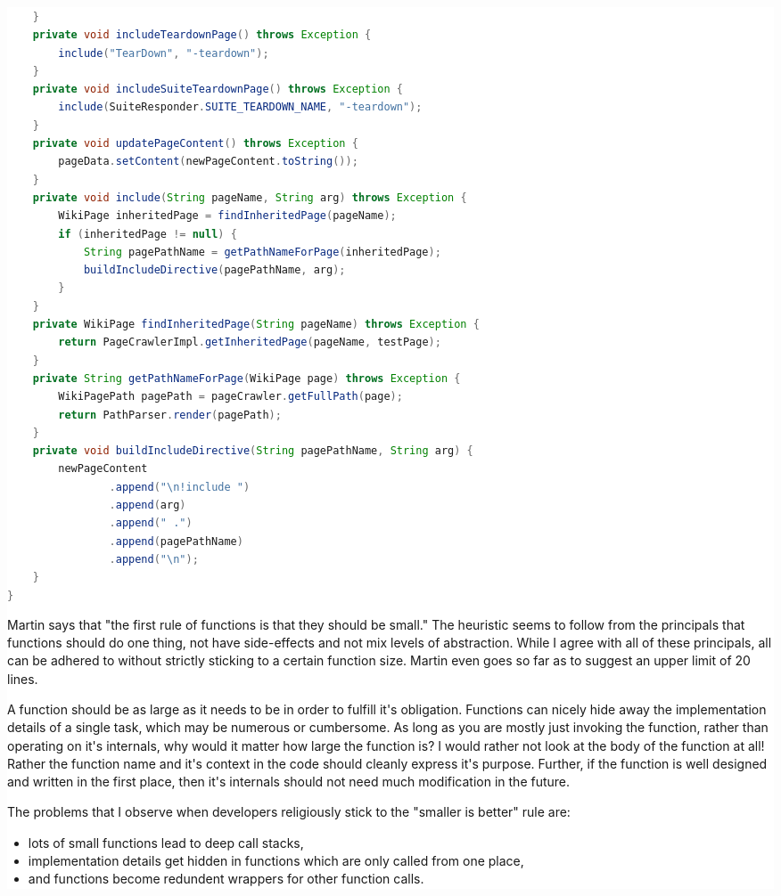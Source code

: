 ```java
    }
    private void includeTeardownPage() throws Exception {
        include("TearDown", "-teardown");
    }
    private void includeSuiteTeardownPage() throws Exception {
        include(SuiteResponder.SUITE_TEARDOWN_NAME, "-teardown");
    }
    private void updatePageContent() throws Exception {
        pageData.setContent(newPageContent.toString());
    }
    private void include(String pageName, String arg) throws Exception {
        WikiPage inheritedPage = findInheritedPage(pageName);
        if (inheritedPage != null) {
            String pagePathName = getPathNameForPage(inheritedPage);
            buildIncludeDirective(pagePathName, arg);
        }
    }
    private WikiPage findInheritedPage(String pageName) throws Exception {
        return PageCrawlerImpl.getInheritedPage(pageName, testPage);
    }
    private String getPathNameForPage(WikiPage page) throws Exception {
        WikiPagePath pagePath = pageCrawler.getFullPath(page);
        return PathParser.render(pagePath);
    }
    private void buildIncludeDirective(String pagePathName, String arg) {
        newPageContent
                .append("\n!include ")
                .append(arg)
                .append(" .")
                .append(pagePathName)
                .append("\n");
    }
}
```

Martin says that "the first rule of functions is that they should be small." The heuristic seems to follow from the principals that functions should do one thing, not have side-effects and not mix levels of abstraction. While I agree with all of these principals, all can be adhered to without strictly sticking to a certain function size. Martin even goes so far as to suggest an upper limit of 20 lines.

A function should be as large as it needs to be in order to fulfill it's obligation. Functions can nicely hide away the implementation details of a single task, which may be numerous or cumbersome. As long as you are mostly just invoking the function, rather than operating on it's internals, why would it matter how large the function is? I would rather not look at the body of the function at all! Rather the function name and it's context in the code should cleanly express it's purpose. Further, if the function is well designed and written in the first place, then it's internals should not need much modification in the future.

The problems that I observe when developers religiously stick to the "smaller is better" rule are:
* lots of small functions lead to deep call stacks,
* implementation details get hidden in functions which are only called from one place,
* and functions become redundent wrappers for other function calls.
